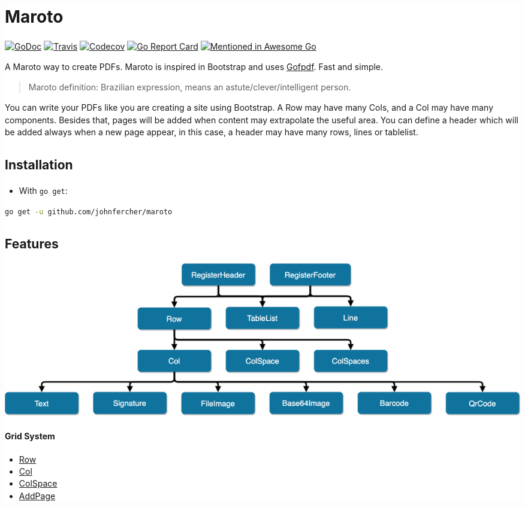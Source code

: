 # Maroto 

[![GoDoc](https://godoc.org/github.com/johnfercher/maroto?status.svg)](https://godoc.org/github.com/johnfercher/maroto)
[![Travis](https://travis-ci.com/johnfercher/maroto.svg?branch=master)][travis] 
[![Codecov](https://img.shields.io/codecov/c/github/johnfercher/maroto)](https://codecov.io/gh/johnfercher/maroto) 
[![Go Report Card](https://goreportcard.com/badge/github.com/johnfercher/maroto)](https://goreportcard.com/report/github.com/johnfercher/maroto)
[![Mentioned in Awesome Go](https://awesome.re/mentioned-badge.svg)](https://github.com/avelino/awesome-go#template-engines)  

A Maroto way to create PDFs. Maroto is inspired in Bootstrap and uses [Gofpdf](https://github.com/jung-kurt/gofpdf). Fast and simple.

> Maroto definition: Brazilian expression, means an astute/clever/intelligent person.

You can write your PDFs like you are creating a site using Bootstrap. A Row may have many Cols, and a Col may have many components. 
Besides that, pages will be added when content may extrapolate the useful area. You can define a header which will be added
always when a new page appear, in this case, a header may have many rows, lines or tablelist. 

## Installation

* With `go get`:

```bash
go get -u github.com/johnfercher/maroto
```

## Features
![result](internal/assets/images/diagram.png)

#### Grid System
* [Row](https://pkg.go.dev/github.com/johnfercher/maroto/pkg/pdf?tab=doc#PdfMaroto.Row)
* [Col](https://pkg.go.dev/github.com/johnfercher/maroto/pkg/pdf?tab=doc#PdfMaroto.Col)
* [ColSpace](https://pkg.go.dev/github.com/johnfercher/maroto/pkg/pdf?tab=doc#PdfMaroto.ColSpace)
* [AddPage](https://pkg.go.dev/github.com/johnfercher/maroto/pkg/pdf?tab=doc#PdfMaroto.AddPage)


[travis]: https://travis-ci.com/johnfercher/maroto
[test]: test.sh